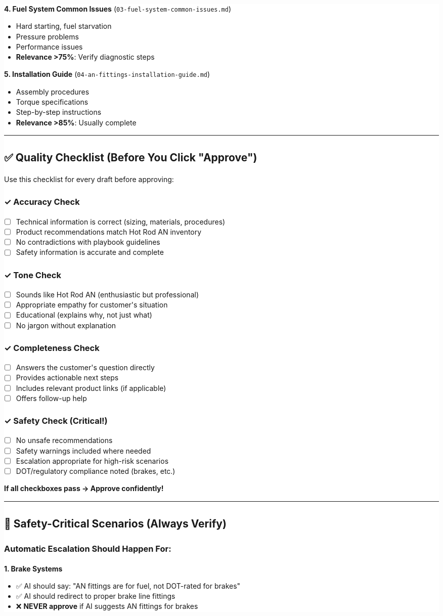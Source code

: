 **4. Fuel System Common Issues** (`03-fuel-system-common-issues.md`)
- Hard starting, fuel starvation
- Pressure problems
- Performance issues
- **Relevance >75%**: Verify diagnostic steps

**5. Installation Guide** (`04-an-fittings-installation-guide.md`)
- Assembly procedures
- Torque specifications
- Step-by-step instructions
- **Relevance >85%**: Usually complete

---

## ✅ Quality Checklist (Before You Click "Approve")

Use this checklist for every draft before approving:

### ✓ Accuracy Check
- [ ] Technical information is correct (sizing, materials, procedures)
- [ ] Product recommendations match Hot Rod AN inventory
- [ ] No contradictions with playbook guidelines
- [ ] Safety information is accurate and complete

### ✓ Tone Check
- [ ] Sounds like Hot Rod AN (enthusiastic but professional)
- [ ] Appropriate empathy for customer's situation
- [ ] Educational (explains why, not just what)
- [ ] No jargon without explanation

### ✓ Completeness Check
- [ ] Answers the customer's question directly
- [ ] Provides actionable next steps
- [ ] Includes relevant product links (if applicable)
- [ ] Offers follow-up help

### ✓ Safety Check (Critical!)
- [ ] No unsafe recommendations
- [ ] Safety warnings included where needed
- [ ] Escalation appropriate for high-risk scenarios
- [ ] DOT/regulatory compliance noted (brakes, etc.)

**If all checkboxes pass → Approve confidently!**

---

## 🚨 Safety-Critical Scenarios (Always Verify)

### Automatic Escalation Should Happen For:

**1. Brake Systems**
- ✅ AI should say: "AN fittings are for fuel, not DOT-rated for brakes"
- ✅ AI should redirect to proper brake line fittings
- ❌ **NEVER approve** if AI suggests AN fittings for brakes
